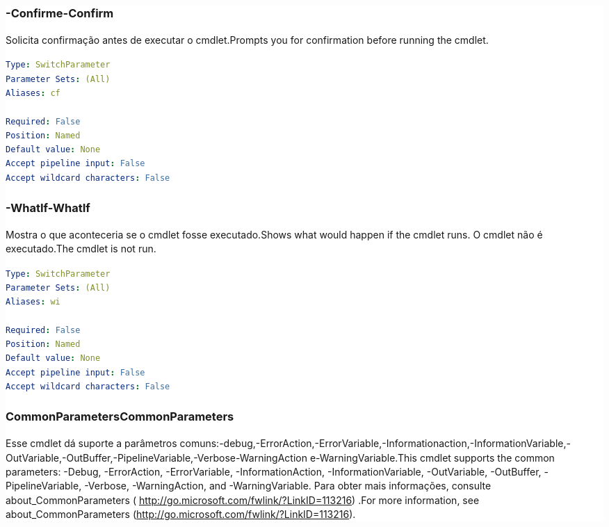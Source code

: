 ### <span data-ttu-id="d3628-141">-Confirme</span><span class="sxs-lookup"><span data-stu-id="d3628-141">-Confirm</span></span>
<span data-ttu-id="d3628-142">Solicita confirmação antes de executar o cmdlet.</span><span class="sxs-lookup"><span data-stu-id="d3628-142">Prompts you for confirmation before running the cmdlet.</span></span>

```yaml
Type: SwitchParameter
Parameter Sets: (All)
Aliases: cf

Required: False
Position: Named
Default value: None
Accept pipeline input: False
Accept wildcard characters: False
```

### <span data-ttu-id="d3628-143">-WhatIf</span><span class="sxs-lookup"><span data-stu-id="d3628-143">-WhatIf</span></span>
<span data-ttu-id="d3628-144">Mostra o que aconteceria se o cmdlet fosse executado.</span><span class="sxs-lookup"><span data-stu-id="d3628-144">Shows what would happen if the cmdlet runs.</span></span>
<span data-ttu-id="d3628-145">O cmdlet não é executado.</span><span class="sxs-lookup"><span data-stu-id="d3628-145">The cmdlet is not run.</span></span>

```yaml
Type: SwitchParameter
Parameter Sets: (All)
Aliases: wi

Required: False
Position: Named
Default value: None
Accept pipeline input: False
Accept wildcard characters: False
```

### <span data-ttu-id="d3628-146">CommonParameters</span><span class="sxs-lookup"><span data-stu-id="d3628-146">CommonParameters</span></span>
<span data-ttu-id="d3628-147">Esse cmdlet dá suporte a parâmetros comuns:-debug,-ErrorAction,-ErrorVariable,-Informationaction,-InformationVariable,-OutVariable,-OutBuffer,-PipelineVariable,-Verbose-WarningAction e-WarningVariable.</span><span class="sxs-lookup"><span data-stu-id="d3628-147">This cmdlet supports the common parameters: -Debug, -ErrorAction, -ErrorVariable, -InformationAction, -InformationVariable, -OutVariable, -OutBuffer, -PipelineVariable, -Verbose, -WarningAction, and -WarningVariable.</span></span> <span data-ttu-id="d3628-148">Para obter mais informações, consulte about_CommonParameters ( http://go.microsoft.com/fwlink/?LinkID=113216) .</span><span class="sxs-lookup"><span data-stu-id="d3628-148">For more information, see about_CommonParameters (http://go.microsoft.com/fwlink/?LinkID=113216).</span></span>
